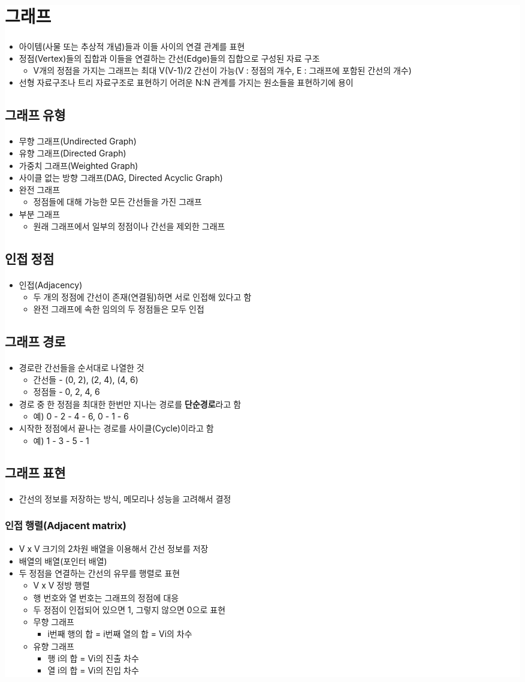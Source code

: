 # 그래프

- 아이템(사물 또는 추상적 개념)들과 이들 사이의 연결 관계를 표현
- 정점(Vertex)들의 집합과 이들을 연결하는 간선(Edge)들의 집합으로 구성된 자료 구조
    - V개의 정점을 가지는 그래프는 최대 V(V-1)/2 간선이 가능(V : 정점의 개수, E : 그래프에 포함된 간선의 개수)
- 선형 자료구조나 트리 자료구조로 표현하기 어려운 N:N 관계를 가지는 원소들을 표현하기에 용이

## 그래프 유형

- 무향 그래프(Undirected Graph)
- 유향 그래프(Directed Graph)
- 가중치 그래프(Weighted Graph)
- 사이클 없는 방향 그래프(DAG, Directed Acyclic Graph)
- 완전 그래프
    - 정점들에 대해 가능한 모든 간선들을 가진 그래프
- 부분 그래프
    - 원래 그래프에서 일부의 정점이나 간선을 제외한 그래프

## 인접 정점

- 인접(Adjacency)
    - 두 개의 정점에 간선이 존재(연결됨)하면 서로 인접해 있다고 함
    - 완전 그래프에 속한 임의의 두 정점들은 모두 인접

## 그래프 경로

- 경로란 간선들을 순서대로 나열한 것
    - 간선들 - (0, 2), (2, 4), (4, 6)
    - 정점들 - 0, 2, 4, 6
- 경로 중 한 정점을 최대한 한번만 지나는 경로를 **단순경로**라고 함
    - 예) 0 - 2 - 4 - 6, 0 - 1 - 6
- 시작한 정점에서 끝나는 경로를 사이클(Cycle)이라고 함
    - 예) 1 - 3 - 5 - 1

## 그래프 표현

- 간선의 정보를 저장하는 방식, 메모리나 성능을 고려해서 결정

### 인접 행렬(Adjacent matrix)

- V x V 크기의 2차원 배열을 이용해서 간선 정보를 저장
- 배열의 배열(포인터 배열)
- 두 정점을 연결하는 간선의 유무를 행렬로 표현
    - V x V 정방 행렬
    - 행 번호와 열 번호는 그래프의 정점에 대응
    - 두 정점이 인접되어 있으면 1, 그렇지 않으면 0으로 표현
    - 무향 그래프
        - i번째 행의 합 = i번째 열의 합 = Vi의 차수
    - 유향 그래프
        - 행 i의 합 = Vi의 진출 차수
        - 열 i의 합 = Vi의 진입 차수
